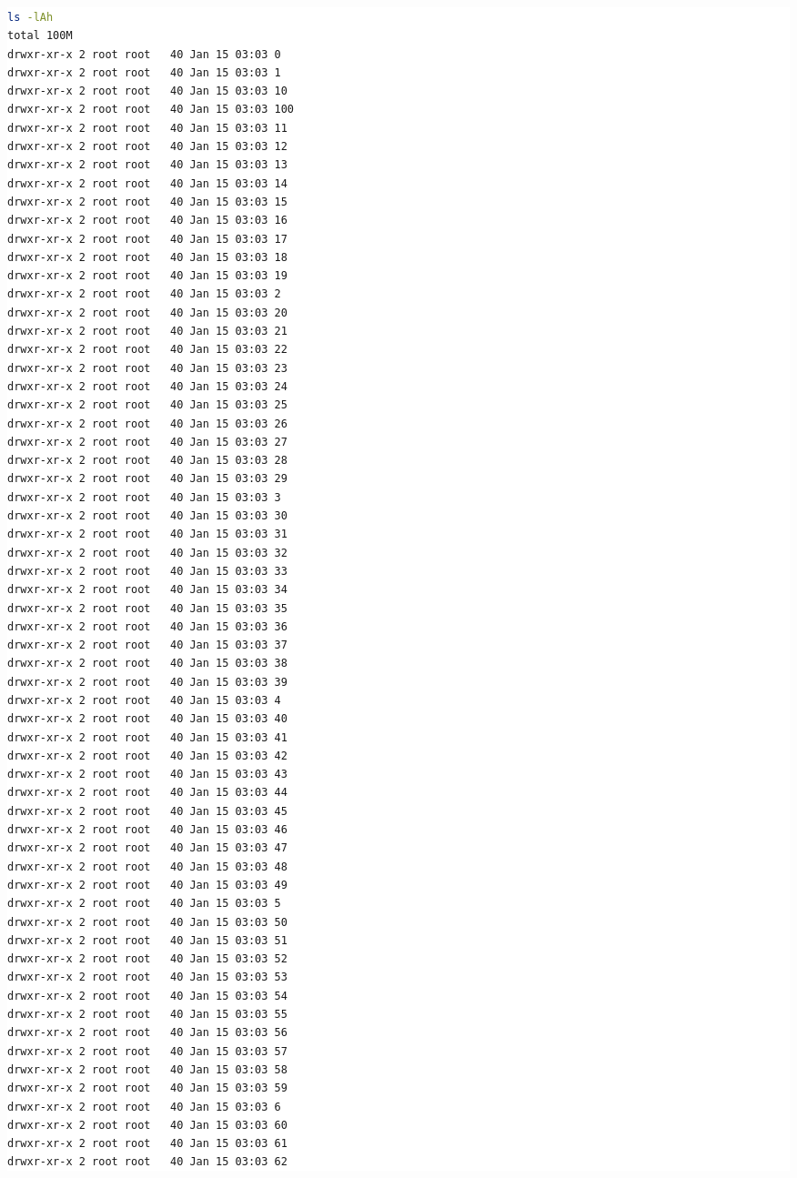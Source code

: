 ```bash
ls -lAh
total 100M
drwxr-xr-x 2 root root   40 Jan 15 03:03 0
drwxr-xr-x 2 root root   40 Jan 15 03:03 1
drwxr-xr-x 2 root root   40 Jan 15 03:03 10
drwxr-xr-x 2 root root   40 Jan 15 03:03 100
drwxr-xr-x 2 root root   40 Jan 15 03:03 11
drwxr-xr-x 2 root root   40 Jan 15 03:03 12
drwxr-xr-x 2 root root   40 Jan 15 03:03 13
drwxr-xr-x 2 root root   40 Jan 15 03:03 14
drwxr-xr-x 2 root root   40 Jan 15 03:03 15
drwxr-xr-x 2 root root   40 Jan 15 03:03 16
drwxr-xr-x 2 root root   40 Jan 15 03:03 17
drwxr-xr-x 2 root root   40 Jan 15 03:03 18
drwxr-xr-x 2 root root   40 Jan 15 03:03 19
drwxr-xr-x 2 root root   40 Jan 15 03:03 2
drwxr-xr-x 2 root root   40 Jan 15 03:03 20
drwxr-xr-x 2 root root   40 Jan 15 03:03 21
drwxr-xr-x 2 root root   40 Jan 15 03:03 22
drwxr-xr-x 2 root root   40 Jan 15 03:03 23
drwxr-xr-x 2 root root   40 Jan 15 03:03 24
drwxr-xr-x 2 root root   40 Jan 15 03:03 25
drwxr-xr-x 2 root root   40 Jan 15 03:03 26
drwxr-xr-x 2 root root   40 Jan 15 03:03 27
drwxr-xr-x 2 root root   40 Jan 15 03:03 28
drwxr-xr-x 2 root root   40 Jan 15 03:03 29
drwxr-xr-x 2 root root   40 Jan 15 03:03 3
drwxr-xr-x 2 root root   40 Jan 15 03:03 30
drwxr-xr-x 2 root root   40 Jan 15 03:03 31
drwxr-xr-x 2 root root   40 Jan 15 03:03 32
drwxr-xr-x 2 root root   40 Jan 15 03:03 33
drwxr-xr-x 2 root root   40 Jan 15 03:03 34
drwxr-xr-x 2 root root   40 Jan 15 03:03 35
drwxr-xr-x 2 root root   40 Jan 15 03:03 36
drwxr-xr-x 2 root root   40 Jan 15 03:03 37
drwxr-xr-x 2 root root   40 Jan 15 03:03 38
drwxr-xr-x 2 root root   40 Jan 15 03:03 39
drwxr-xr-x 2 root root   40 Jan 15 03:03 4
drwxr-xr-x 2 root root   40 Jan 15 03:03 40
drwxr-xr-x 2 root root   40 Jan 15 03:03 41
drwxr-xr-x 2 root root   40 Jan 15 03:03 42
drwxr-xr-x 2 root root   40 Jan 15 03:03 43
drwxr-xr-x 2 root root   40 Jan 15 03:03 44
drwxr-xr-x 2 root root   40 Jan 15 03:03 45
drwxr-xr-x 2 root root   40 Jan 15 03:03 46
drwxr-xr-x 2 root root   40 Jan 15 03:03 47
drwxr-xr-x 2 root root   40 Jan 15 03:03 48
drwxr-xr-x 2 root root   40 Jan 15 03:03 49
drwxr-xr-x 2 root root   40 Jan 15 03:03 5
drwxr-xr-x 2 root root   40 Jan 15 03:03 50
drwxr-xr-x 2 root root   40 Jan 15 03:03 51
drwxr-xr-x 2 root root   40 Jan 15 03:03 52
drwxr-xr-x 2 root root   40 Jan 15 03:03 53
drwxr-xr-x 2 root root   40 Jan 15 03:03 54
drwxr-xr-x 2 root root   40 Jan 15 03:03 55
drwxr-xr-x 2 root root   40 Jan 15 03:03 56
drwxr-xr-x 2 root root   40 Jan 15 03:03 57
drwxr-xr-x 2 root root   40 Jan 15 03:03 58
drwxr-xr-x 2 root root   40 Jan 15 03:03 59
drwxr-xr-x 2 root root   40 Jan 15 03:03 6
drwxr-xr-x 2 root root   40 Jan 15 03:03 60
drwxr-xr-x 2 root root   40 Jan 15 03:03 61
drwxr-xr-x 2 root root   40 Jan 15 03:03 62
```